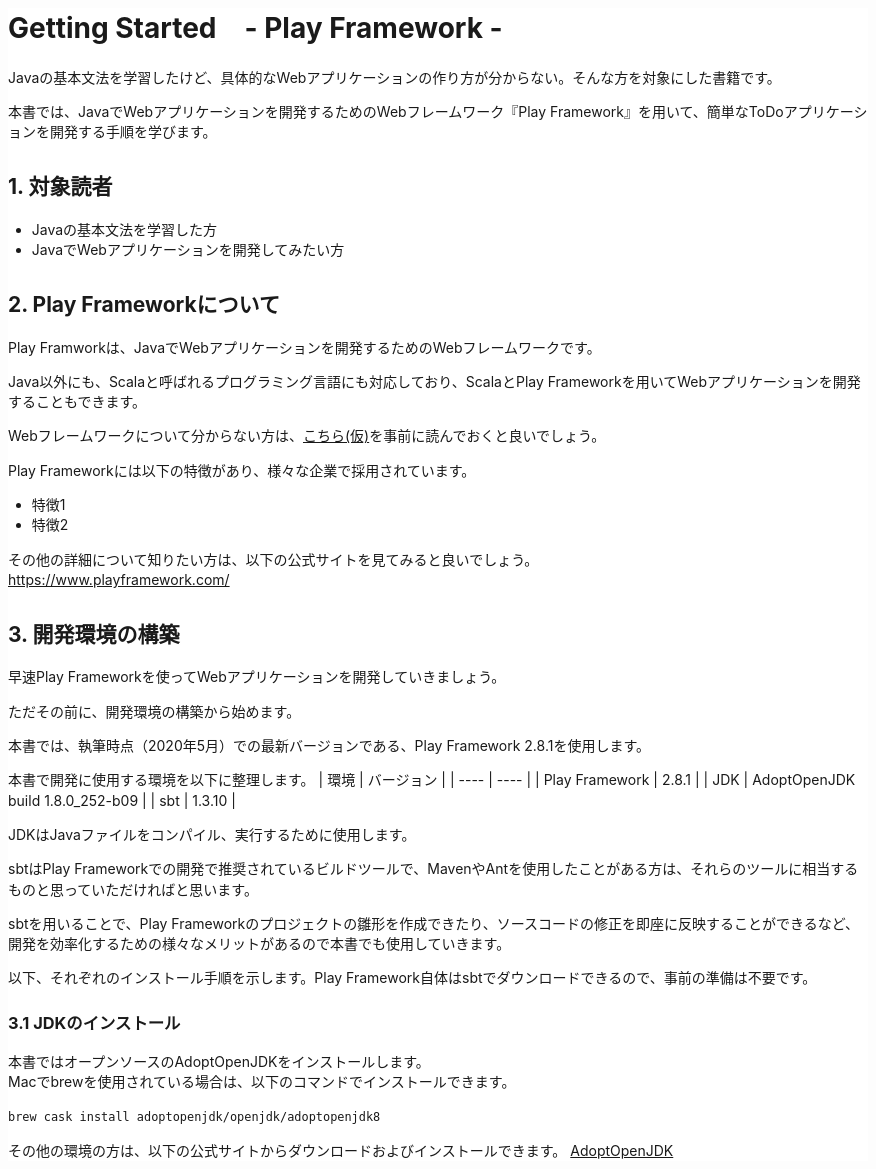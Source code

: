 # Getting Started　- Play Framework -

Javaの基本文法を学習したけど、具体的なWebアプリケーションの作り方が分からない。そんな方を対象にした書籍です。

本書では、JavaでWebアプリケーションを開発するためのWebフレームワーク『Play Framework』を用いて、簡単なToDoアプリケーションを開発する手順を学びます。

## 1. 対象読者
- Javaの基本文法を学習した方
- JavaでWebアプリケーションを開発してみたい方

## 2. Play Frameworkについて
Play Framworkは、JavaでWebアプリケーションを開発するためのWebフレームワークです。  

Java以外にも、Scalaと呼ばれるプログラミング言語にも対応しており、ScalaとPlay Frameworkを用いてWebアプリケーションを開発することもできます。

Webフレームワークについて分からない方は、[こちら(仮)](https://)を事前に読んでおくと良いでしょう。

Play Frameworkには以下の特徴があり、様々な企業で採用されています。
- 特徴1
- 特徴2

その他の詳細について知りたい方は、以下の公式サイトを見てみると良いでしょう。  
https://www.playframework.com/

## 3. 開発環境の構築
早速Play Frameworkを使ってWebアプリケーションを開発していきましょう。

ただその前に、開発環境の構築から始めます。

本書では、執筆時点（2020年5月）での最新バージョンである、Play Framework 2.8.1を使用します。

本書で開発に使用する環境を以下に整理します。
|  環境  |  バージョン  |
| ---- | ---- |
|  Play Framework  |  2.8.1  |
|  JDK  |  AdoptOpenJDK build 1.8.0_252-b09  |
|  sbt  |  1.3.10  |

JDKはJavaファイルをコンパイル、実行するために使用します。  

sbtはPlay Frameworkでの開発で推奨されているビルドツールで、MavenやAntを使用したことがある方は、それらのツールに相当するものと思っていただければと思います。  

sbtを用いることで、Play Frameworkのプロジェクトの雛形を作成できたり、ソースコードの修正を即座に反映することができるなど、開発を効率化するための様々なメリットがあるので本書でも使用していきます。

以下、それぞれのインストール手順を示します。Play Framework自体はsbtでダウンロードできるので、事前の準備は不要です。

### 3.1 JDKのインストール
本書ではオープンソースのAdoptOpenJDKをインストールします。  
Macでbrewを使用されている場合は、以下のコマンドでインストールできます。
```
brew cask install adoptopenjdk/openjdk/adoptopenjdk8
```
その他の環境の方は、以下の公式サイトからダウンロードおよびインストールできます。
[AdoptOpenJDK](https://adoptopenjdk.net/index.html)
